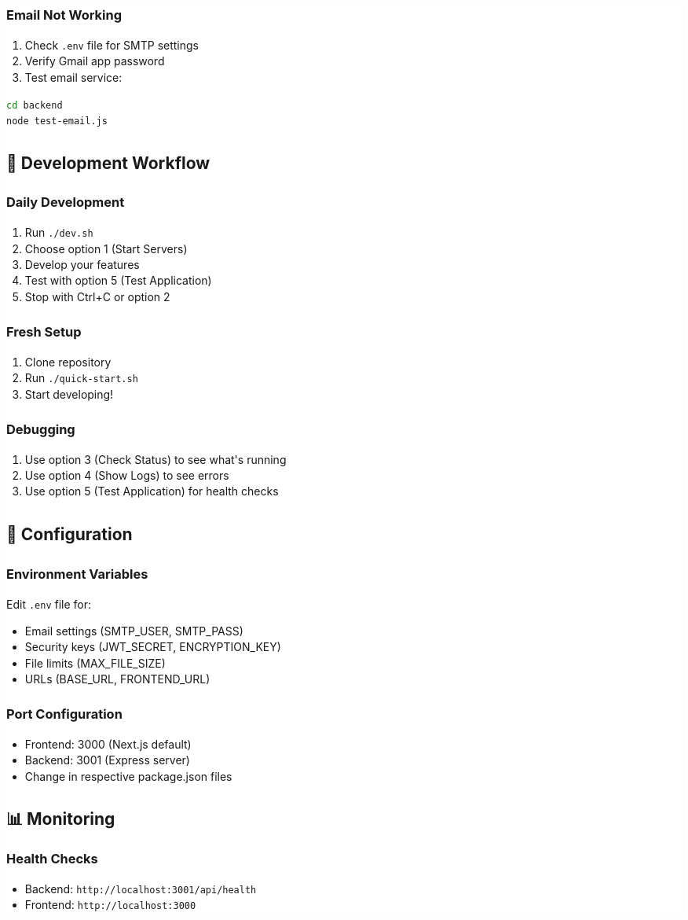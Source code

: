 ### **Email Not Working**
1. Check `.env` file for SMTP settings
2. Verify Gmail app password
3. Test email service:
```bash
cd backend
node test-email.js
```

## 🎯 Development Workflow

### **Daily Development**
1. Run `./dev.sh`
2. Choose option 1 (Start Servers)
3. Develop your features
4. Test with option 5 (Test Application)
5. Stop with Ctrl+C or option 2

### **Fresh Setup**
1. Clone repository
2. Run `./quick-start.sh`
3. Start developing!

### **Debugging**
1. Use option 3 (Check Status) to see what's running
2. Use option 4 (Show Logs) to see errors
3. Use option 5 (Test Application) for health checks

## 🔧 Configuration

### **Environment Variables**
Edit `.env` file for:
- Email settings (SMTP_USER, SMTP_PASS)
- Security keys (JWT_SECRET, ENCRYPTION_KEY)
- File limits (MAX_FILE_SIZE)
- URLs (BASE_URL, FRONTEND_URL)

### **Port Configuration**
- Frontend: 3000 (Next.js default)
- Backend: 3001 (Express server)
- Change in respective package.json files

## 📊 Monitoring

### **Health Checks**
- Backend: `http://localhost:3001/api/health`
- Frontend: `http://localhost:3000`
